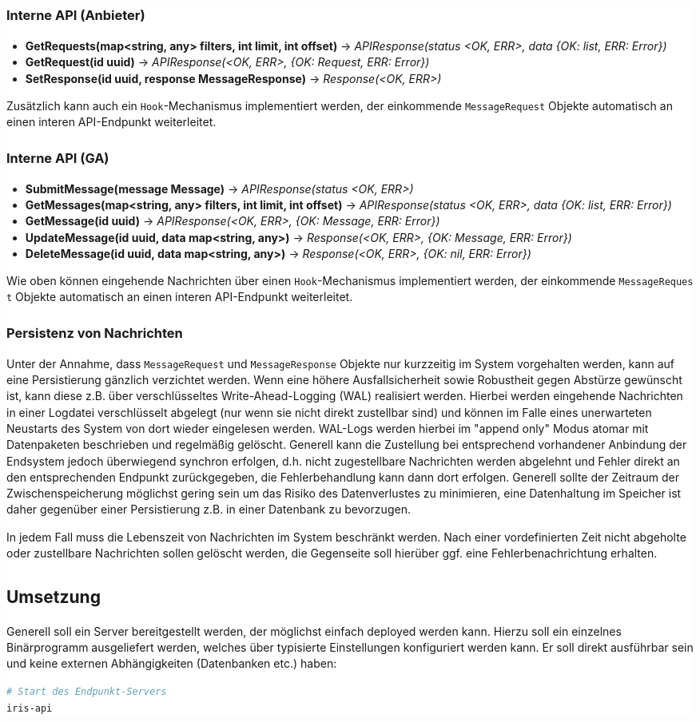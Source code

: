 ### Interne API (Anbieter)

* **GetRequests(map<string, any> filters, int limit, int offset)** → *APIResponse(status <OK, ERR>, data {OK: list<MessageRequest>, ERR: Error})*
* **GetRequest(id uuid)** → *APIResponse(<OK, ERR>, {OK: Request, ERR: Error})*
* **SetResponse(id uuid, response MessageResponse)** → *Response(<OK, ERR>)*

Zusätzlich kann auch ein `Hook`-Mechanismus implementiert werden, der einkommende `MessageRequest` Objekte automatisch an einen interen API-Endpunkt weiterleitet. 

### Interne API (GA)

* **SubmitMessage(message Message)** → *APIResponse(status <OK, ERR>)*
* **GetMessages(map<string, any> filters, int limit, int offset)** → *APIResponse(status <OK, ERR>, data {OK: list<Message>, ERR: Error})*
* **GetMessage(id uuid)** → *APIResponse(<OK, ERR>, {OK: Message, ERR: Error})*
* **UpdateMessage(id uuid, data map<string, any>)** → *Response(<OK, ERR>, {OK: Message, ERR: Error})*
* **DeleteMessage(id uuid, data map<string, any>)** → *Response(<OK, ERR>, {OK: nil, ERR: Error})*

Wie oben können eingehende Nachrichten über einen `Hook`-Mechanismus implementiert werden, der einkommende `MessageRequest` Objekte automatisch an einen interen API-Endpunkt weiterleitet. 

### Persistenz von Nachrichten

Unter der Annahme, dass `MessageRequest` und `MessageResponse` Objekte nur kurzzeitig im System vorgehalten werden, kann auf eine Persistierung gänzlich verzichtet werden. Wenn eine höhere Ausfallsicherheit sowie Robustheit gegen Abstürze gewünscht ist, kann diese z.B. über verschlüsseltes Write-Ahead-Logging (WAL) realisiert werden. Hierbei werden eingehende Nachrichten in einer Logdatei verschlüsselt abgelegt (nur wenn sie nicht direkt zustellbar sind) und können im Falle eines unerwarteten Neustarts des System von dort wieder eingelesen werden. WAL-Logs werden hierbei im "append only" Modus atomar mit Datenpaketen beschrieben und regelmäßig gelöscht. Generell kann die Zustellung bei entsprechend vorhandener Anbindung der Endsystem jedoch überwiegend synchron erfolgen, d.h. nicht zugestellbare Nachrichten werden abgelehnt und Fehler direkt an den entsprechenden Endpunkt zurückgegeben, die Fehlerbehandlung kann dann dort erfolgen. Generell sollte der Zeitraum der Zwischenspeicherung möglichst gering sein um das Risiko des Datenverlustes zu minimieren, eine Datenhaltung im Speicher ist daher gegenüber einer Persistierung z.B. in einer Datenbank zu bevorzugen.

In jedem Fall muss die Lebenszeit von Nachrichten im System beschränkt werden. Nach einer vordefinierten Zeit nicht abgeholte oder zustellbare Nachrichten sollen gelöscht werden, die Gegenseite soll hierüber ggf. eine Fehlerbenachrichtung erhalten.

## Umsetzung

Generell soll ein Server bereitgestellt werden, der möglichst einfach deployed werden kann. Hierzu soll ein einzelnes Binärprogramm ausgeliefert werden, welches über typisierte Einstellungen konfiguriert werden kann. Er soll direkt ausführbar sein und keine externen Abhängigkeiten (Datenbanken etc.) haben:

```bash
# Start des Endpunkt-Servers
iris-api
```
